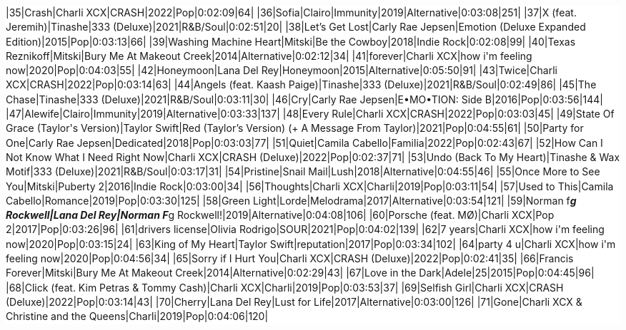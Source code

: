|35|Crash|Charli XCX|CRASH|2022|Pop|0:02:09|64|
|36|Sofia|Clairo|Immunity|2019|Alternative|0:03:08|251|
|37|X (feat. Jeremih)|Tinashe|333 (Deluxe)|2021|R&B/Soul|0:02:51|20|
|38|Let’s Get Lost|Carly Rae Jepsen|Emotion (Deluxe Expanded Edition)|2015|Pop|0:03:13|66|
|39|Washing Machine Heart|Mitski|Be the Cowboy|2018|Indie Rock|0:02:08|99|
|40|Texas Reznikoff|Mitski|Bury Me At Makeout Creek|2014|Alternative|0:02:12|34|
|41|forever|Charli XCX|how i'm feeling now|2020|Pop|0:04:03|55|
|42|Honeymoon|Lana Del Rey|Honeymoon|2015|Alternative|0:05:50|91|
|43|Twice|Charli XCX|CRASH|2022|Pop|0:03:14|63|
|44|Angels (feat. Kaash Paige)|Tinashe|333 (Deluxe)|2021|R&B/Soul|0:02:49|86|
|45|The Chase|Tinashe|333 (Deluxe)|2021|R&B/Soul|0:03:11|30|
|46|Cry|Carly Rae Jepsen|E•MO•TION: Side B|2016|Pop|0:03:56|144|
|47|Alewife|Clairo|Immunity|2019|Alternative|0:03:33|137|
|48|Every Rule|Charli XCX|CRASH|2022|Pop|0:03:03|45|
|49|State Of Grace (Taylor's Version)|Taylor Swift|Red (Taylor’s Version) (+ A Message From Taylor)|2021|Pop|0:04:55|61|
|50|Party for One|Carly Rae Jepsen|Dedicated|2018|Pop|0:03:03|77|
|51|Quiet|Camila Cabello|Familia|2022|Pop|0:02:43|67|
|52|How Can I Not Know What I Need Right Now|Charli XCX|CRASH (Deluxe)|2022|Pop|0:02:37|71|
|53|Undo (Back To My Heart)|Tinashe & Wax Motif|333 (Deluxe)|2021|R&B/Soul|0:03:17|31|
|54|Pristine|Snail Mail|Lush|2018|Alternative|0:04:55|46|
|55|Once More to See You|Mitski|Puberty 2|2016|Indie Rock|0:03:00|34|
|56|Thoughts|Charli XCX|Charli|2019|Pop|0:03:11|54|
|57|Used to This|Camila Cabello|Romance|2019|Pop|0:03:30|125|
|58|Green Light|Lorde|Melodrama|2017|Alternative|0:03:54|121|
|59|Norman f*****g Rockwell|Lana Del Rey|Norman F*****g Rockwell!|2019|Alternative|0:04:08|106|
|60|Porsche (feat. MØ)|Charli XCX|Pop 2|2017|Pop|0:03:26|96|
|61|drivers license|Olivia Rodrigo|SOUR|2021|Pop|0:04:02|139|
|62|7 years|Charli XCX|how i'm feeling now|2020|Pop|0:03:15|24|
|63|King of My Heart|Taylor Swift|reputation|2017|Pop|0:03:34|102|
|64|party 4 u|Charli XCX|how i'm feeling now|2020|Pop|0:04:56|34|
|65|Sorry if I Hurt You|Charli XCX|CRASH (Deluxe)|2022|Pop|0:02:41|35|
|66|Francis Forever|Mitski|Bury Me At Makeout Creek|2014|Alternative|0:02:29|43|
|67|Love in the Dark|Adele|25|2015|Pop|0:04:45|96|
|68|Click (feat. Kim Petras & Tommy Cash)|Charli XCX|Charli|2019|Pop|0:03:53|37|
|69|Selfish Girl|Charli XCX|CRASH (Deluxe)|2022|Pop|0:03:14|43|
|70|Cherry|Lana Del Rey|Lust for Life|2017|Alternative|0:03:00|126|
|71|Gone|Charli XCX & Christine and the Queens|Charli|2019|Pop|0:04:06|120|